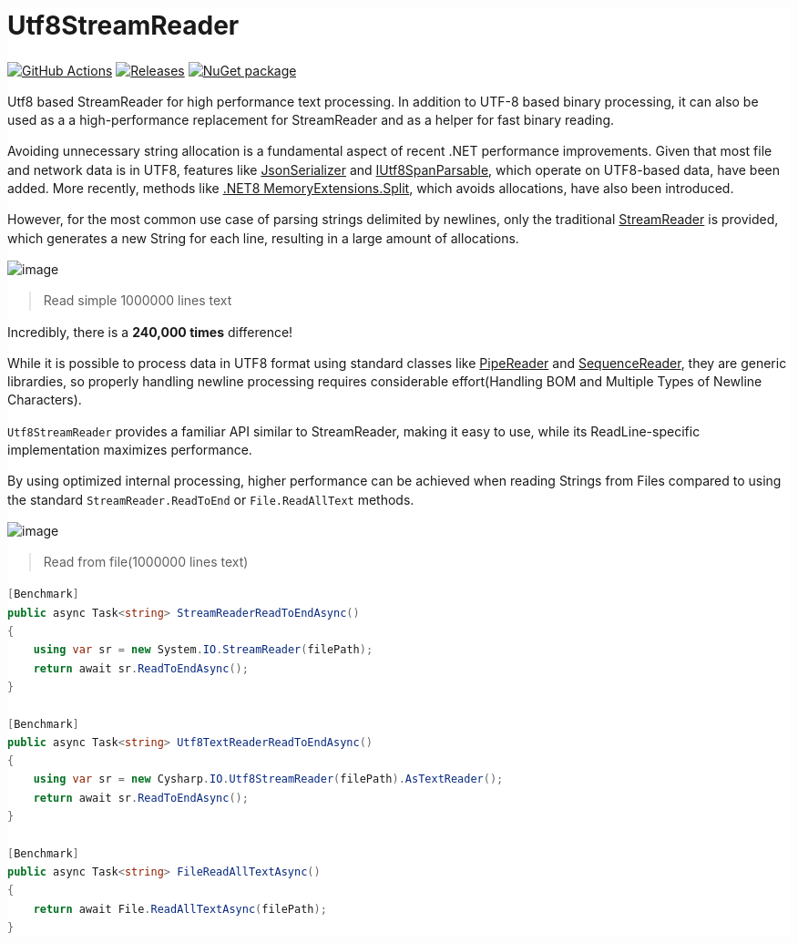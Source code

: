 # Utf8StreamReader

[![GitHub Actions](https://github.com/Cysharp/Utf8StreamReader/workflows/Build-Debug/badge.svg)](https://github.com/Cysharp/Utf8StreamReader/actions) [![Releases](https://img.shields.io/github/release/Cysharp/Utf8StreamReader.svg)](https://github.com/Cysharp/Utf8StreamReader/releases)
[![NuGet package](https://img.shields.io/nuget/v/Utf8StreamReader.svg)](https://nuget.org/packages/Utf8StreamReader)

Utf8 based StreamReader for high performance text processing. In addition to UTF-8 based binary processing, it can also be used as a a high-performance replacement for StreamReader and as a helper for fast binary reading.

Avoiding unnecessary string allocation is a fundamental aspect of recent .NET performance improvements. Given that most file and network data is in UTF8, features like [JsonSerializer](https://learn.microsoft.com/en-us/dotnet/api/system.text.json.jsonserializer?view=net-8.0) and [IUtf8SpanParsable](https://learn.microsoft.com/en-us/dotnet/api/system.iutf8spanparsable-1?view=net-8.0), which operate on UTF8-based data, have been added. More recently, methods like [.NET8 MemoryExtensions.Split](https://learn.microsoft.com/en-us/dotnet/api/system.memoryextensions.split?view=net-8.0), which avoids allocations, have also been introduced.

However, for the most common use case of parsing strings delimited by newlines, only the traditional [StreamReader](https://learn.microsoft.com/en-us/dotnet/api/system.io.streamreader) is provided, which generates a new String for each line, resulting in a large amount of allocations.

![image](https://github.com/Cysharp/Utf8StringInterpolation/assets/46207/ac8d2c7f-65fb-4dc1-b9f5-73219f036e58)
> Read simple 1000000 lines text

Incredibly, there is a **240,000 times** difference!

While it is possible to process data in UTF8 format using standard classes like [PipeReader](https://learn.microsoft.com/en-us/dotnet/api/system.io.pipelines.pipereader?view=dotnet-plat-ext-8.0) and [SequenceReader](https://learn.microsoft.com/en-us/dotnet/api/system.buffers.sequencereader-1?view=net-8.0), they are generic librardies, so properly handling newline processing requires considerable effort(Handling BOM and Multiple Types of Newline Characters).

`Utf8StreamReader` provides a familiar API similar to StreamReader, making it easy to use, while its ReadLine-specific implementation maximizes performance.

By using optimized internal processing, higher performance can be achieved when reading Strings from Files compared to using the standard `StreamReader.ReadToEnd` or `File.ReadAllText` methods.

![image](https://github.com/Cysharp/Utf8StreamReader/assets/46207/f2dc965a-768a-4069-a3e3-387f5279421a)

> Read from file(1000000 lines text)

```csharp
[Benchmark]
public async Task<string> StreamReaderReadToEndAsync()
{
    using var sr = new System.IO.StreamReader(filePath);
    return await sr.ReadToEndAsync();
}

[Benchmark]
public async Task<string> Utf8TextReaderReadToEndAsync()
{
    using var sr = new Cysharp.IO.Utf8StreamReader(filePath).AsTextReader();
    return await sr.ReadToEndAsync();
}

[Benchmark]
public async Task<string> FileReadAllTextAsync()
{
    return await File.ReadAllTextAsync(filePath);
}
```
